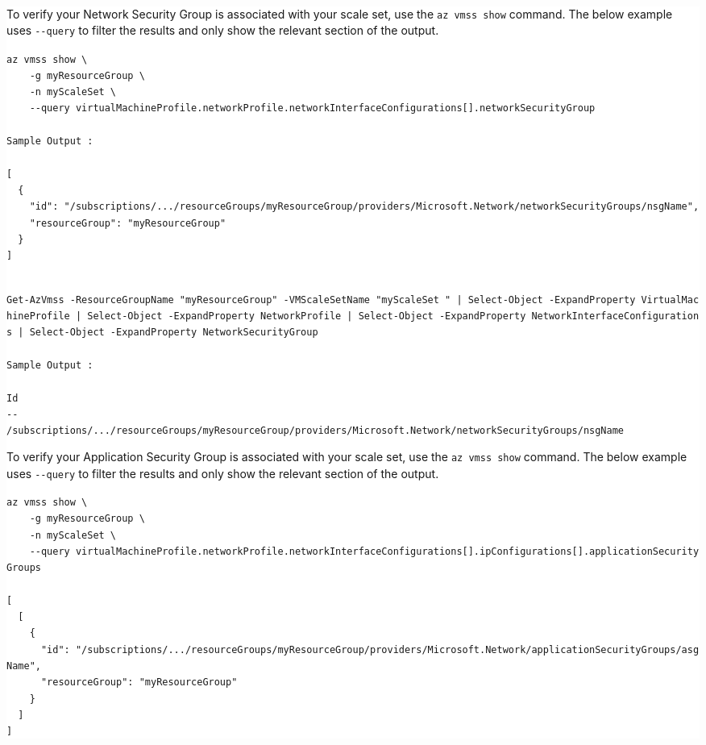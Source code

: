 
To verify your Network Security Group is associated with your scale set, use the `az vmss show` command. The below example uses `--query` to filter the results and only show the relevant section of the output.

```azurecli
az vmss show \
    -g myResourceGroup \
    -n myScaleSet \
    --query virtualMachineProfile.networkProfile.networkInterfaceConfigurations[].networkSecurityGroup

Sample Output :

[
  {
    "id": "/subscriptions/.../resourceGroups/myResourceGroup/providers/Microsoft.Network/networkSecurityGroups/nsgName",
    "resourceGroup": "myResourceGroup"
  }
]
```

```azurepowershell

Get-AzVmss -ResourceGroupName "myResourceGroup" -VMScaleSetName "myScaleSet " | Select-Object -ExpandProperty VirtualMachineProfile | Select-Object -ExpandProperty NetworkProfile | Select-Object -ExpandProperty NetworkInterfaceConfigurations | Select-Object -ExpandProperty NetworkSecurityGroup

Sample Output :

Id
--
/subscriptions/.../resourceGroups/myResourceGroup/providers/Microsoft.Network/networkSecurityGroups/nsgName

```





To verify your Application Security Group is associated with your scale set, use the `az vmss show` command. The below example uses `--query` to filter the results and only show the relevant section of the output.

```azurecli
az vmss show \
    -g myResourceGroup \
    -n myScaleSet \
    --query virtualMachineProfile.networkProfile.networkInterfaceConfigurations[].ipConfigurations[].applicationSecurityGroups

[
  [
    {
      "id": "/subscriptions/.../resourceGroups/myResourceGroup/providers/Microsoft.Network/applicationSecurityGroups/asgName",
      "resourceGroup": "myResourceGroup"
    }
  ]
]
```
